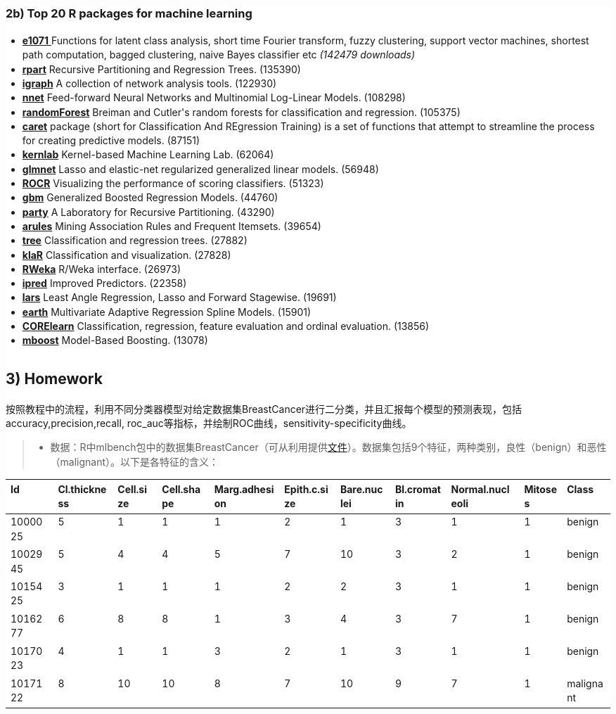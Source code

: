 ### 2b\) Top 20 R packages for machine learning

* [**e1071** ](http://cran.r-project.org/web/packages/e1071/)Functions for latent class analysis, short time Fourier transform, fuzzy clustering, support vector machines, shortest path computation, bagged clustering, naive Bayes classifier etc _\(142479 downloads\)_
* [**rpart**](http://cran.r-project.org/web/packages/rpart/) Recursive Partitioning and Regression Trees. \(135390\)
* [**igraph**](http://cran.r-project.org/web/packages/igraph/) A collection of network analysis tools. \(122930\)
* [**nnet**](http://cran.r-project.org/web/packages/nnet/) Feed-forward Neural Networks and Multinomial Log-Linear Models. \(108298\)
* [**randomForest**](http://cran.r-project.org/web/packages/randomForest/) Breiman and Cutler's random forests for classification and regression. \(105375\)
* [**caret**](http://cran.r-project.org/web/packages/caret/) package \(short for Classification And REgression Training\) is a set of functions that attempt to streamline the process for creating predictive models. \(87151\)
* [**kernlab**](http://cran.r-project.org/web/packages/kernlab/) Kernel-based Machine Learning Lab. \(62064\)
* [**glmnet**](http://cran.r-project.org/web/packages/glmnet/) Lasso and elastic-net regularized generalized linear models. \(56948\)
* [**ROCR**](http://cran.r-project.org/web/packages/ROCR/) Visualizing the performance of scoring classifiers. \(51323\)
* [**gbm**](http://cran.r-project.org/web/packages/gbm/) Generalized Boosted Regression Models. \(44760\)
* [**party**](http://cran.r-project.org/web/packages/party/) A Laboratory for Recursive Partitioning. \(43290\)
* [**arules**](http://cran.r-project.org/web/packages/arules/) Mining Association Rules and Frequent Itemsets. \(39654\)
* [**tree**](http://cran.r-project.org/web/packages/tree/) Classification and regression trees. \(27882\)
* [**klaR**](http://cran.r-project.org/web/packages/klaR/) Classification and visualization. \(27828\)
* [**RWeka**](http://cran.r-project.org/web/packages/RWeka/) R/Weka interface. \(26973\)
* [**ipred**](http://cran.r-project.org/web/packages/ipred/) Improved Predictors. \(22358\)
* [**lars**](http://cran.r-project.org/web/packages/lars/) Least Angle Regression, Lasso and Forward Stagewise. \(19691\)
* [**earth**](http://cran.r-project.org/web/packages/earth/) Multivariate Adaptive Regression Spline Models. \(15901\)
* [**CORElearn**](http://cran.r-project.org/web/packages/CORElearn/) Classification, regression, feature evaluation and ordinal evaluation. \(13856\)
* [**mboost**](http://cran.r-project.org/web/packages/mboost/) Model-Based Boosting. \(13078\)

## 3\) Homework

按照教程中的流程，利用不同分类器模型对给定数据集BreastCancer进行二分类，并且汇报每个模型的预测表现，包括accuracy,precision,recall, roc\_auc等指标，并绘制ROC曲线，sensitivity-specificity曲线。

> * 数据：R中mlbench包中的数据集BreastCancer（可从利用提供[文件](https://cloud.tsinghua.edu.cn/d/91cc41883ff2490d9829/)）。数据集包括9个特征，两种类别，良性（benign）和恶性（malignant）。以下是各特征的含义：

| Id | Cl.thickness | Cell.size | Cell.shape | Marg.adhesion | Epith.c.size | Bare.nuclei | Bl.cromatin | Normal.nucleoli | Mitoses | Class |
| :--- | :--- | :--- | :--- | :--- | :--- | :--- | :--- | :--- | :--- | :--- |
| 1000025 | 5 | 1 | 1 | 1 | 2 | 1 | 3 | 1 | 1 | benign |
| 1002945 | 5 | 4 | 4 | 5 | 7 | 10 | 3 | 2 | 1 | benign |
| 1015425 | 3 | 1 | 1 | 1 | 2 | 2 | 3 | 1 | 1 | benign |
| 1016277 | 6 | 8 | 8 | 1 | 3 | 4 | 3 | 7 | 1 | benign |
| 1017023 | 4 | 1 | 1 | 3 | 2 | 1 | 3 | 1 | 1 | benign |
| 1017122 | 8 | 10 | 10 | 8 | 7 | 10 | 9 | 7 | 1 | malignant |
